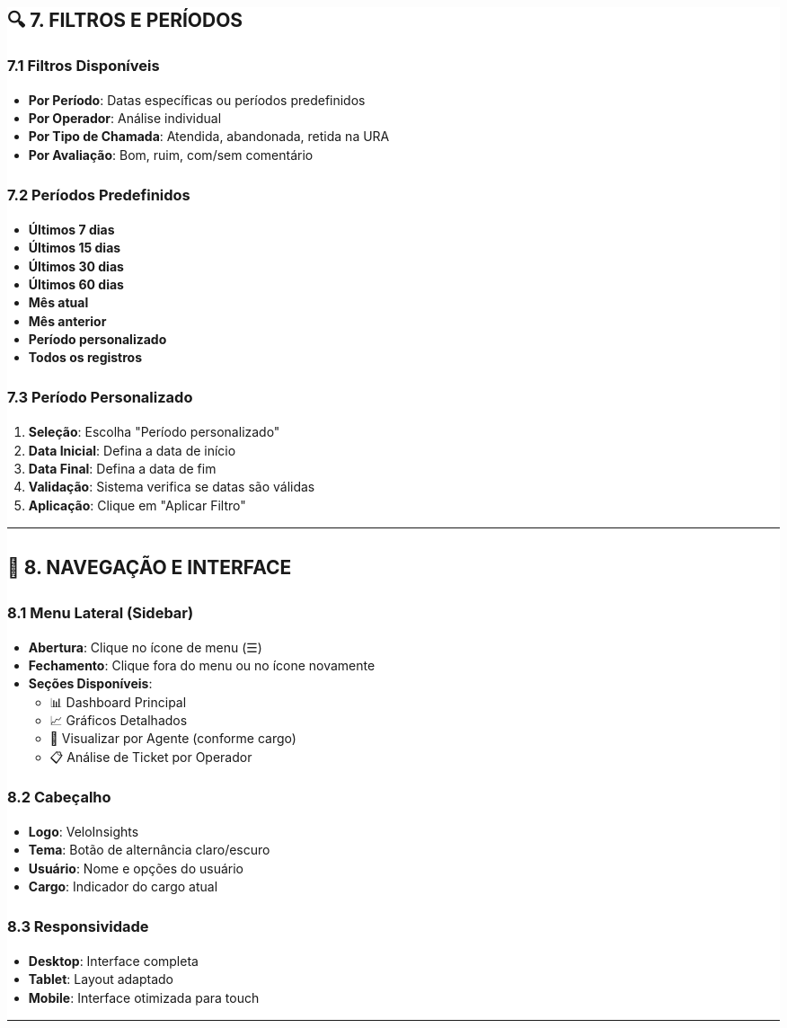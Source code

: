 
## 🔍 7. FILTROS E PERÍODOS

### 7.1 Filtros Disponíveis
- **Por Período**: Datas específicas ou períodos predefinidos
- **Por Operador**: Análise individual
- **Por Tipo de Chamada**: Atendida, abandonada, retida na URA
- **Por Avaliação**: Bom, ruim, com/sem comentário

### 7.2 Períodos Predefinidos
- **Últimos 7 dias**
- **Últimos 15 dias**
- **Últimos 30 dias**
- **Últimos 60 dias**
- **Mês atual**
- **Mês anterior**
- **Período personalizado**
- **Todos os registros**

### 7.3 Período Personalizado
1. **Seleção**: Escolha "Período personalizado"
2. **Data Inicial**: Defina a data de início
3. **Data Final**: Defina a data de fim
4. **Validação**: Sistema verifica se datas são válidas
5. **Aplicação**: Clique em "Aplicar Filtro"

---

## 📱 8. NAVEGAÇÃO E INTERFACE

### 8.1 Menu Lateral (Sidebar)
- **Abertura**: Clique no ícone de menu (☰)
- **Fechamento**: Clique fora do menu ou no ícone novamente
- **Seções Disponíveis**:
  - 📊 Dashboard Principal
  - 📈 Gráficos Detalhados
  - 👤 Visualizar por Agente (conforme cargo)
  - 📋 Análise de Ticket por Operador

### 8.2 Cabeçalho
- **Logo**: VeloInsights
- **Tema**: Botão de alternância claro/escuro
- **Usuário**: Nome e opções do usuário
- **Cargo**: Indicador do cargo atual

### 8.3 Responsividade
- **Desktop**: Interface completa
- **Tablet**: Layout adaptado
- **Mobile**: Interface otimizada para touch

---